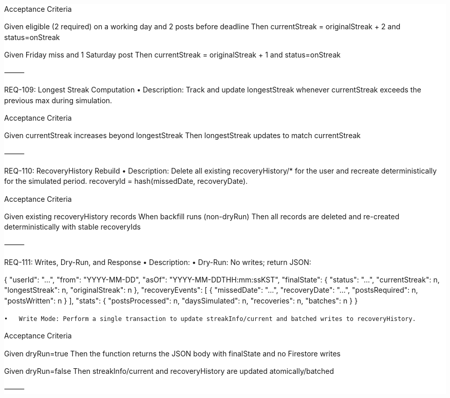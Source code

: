 Acceptance Criteria

Given eligible (2 required) on a working day and 2 posts before deadline
Then currentStreak = originalStreak + 2 and status=onStreak

Given Friday miss and 1 Saturday post
Then currentStreak = originalStreak + 1 and status=onStreak

⸻

REQ-109: Longest Streak Computation
• Description: Track and update longestStreak whenever currentStreak exceeds the previous max during simulation.

Acceptance Criteria

Given currentStreak increases beyond longestStreak
Then longestStreak updates to match currentStreak

⸻

REQ-110: RecoveryHistory Rebuild
• Description: Delete all existing recoveryHistory/\* for the user and recreate deterministically for the simulated period. recoveryId = hash(missedDate, recoveryDate).

Acceptance Criteria

Given existing recoveryHistory records
When backfill runs (non-dryRun)
Then all records are deleted and re-created deterministically with stable recoveryIds

⸻

REQ-111: Writes, Dry-Run, and Response
• Description:
• Dry-Run: No writes; return JSON:

{
"userId": "...",
"from": "YYYY-MM-DD",
"asOf": "YYYY-MM-DDTHH:mm:ssKST",
"finalState": { "status": "...", "currentStreak": n, "longestStreak": n, "originalStreak": n },
"recoveryEvents": [ { "missedDate": "...", "recoveryDate": "...", "postsRequired": n, "postsWritten": n } ],
"stats": { "postsProcessed": n, "daysSimulated": n, "recoveries": n, "batches": n }
}

    •	Write Mode: Perform a single transaction to update streakInfo/current and batched writes to recoveryHistory.

Acceptance Criteria

Given dryRun=true
Then the function returns the JSON body with finalState and no Firestore writes

Given dryRun=false
Then streakInfo/current and recoveryHistory are updated atomically/batched

⸻
